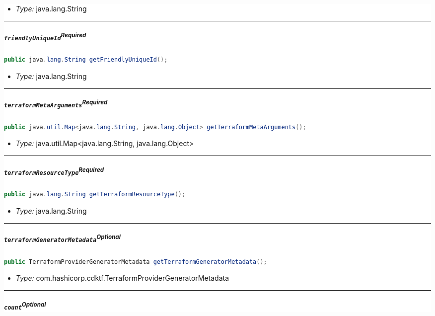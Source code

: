 - *Type:* java.lang.String

---

##### `friendlyUniqueId`<sup>Required</sup> <a name="friendlyUniqueId" id="rhizo-co-terraform-provider-oci.dataOciDevopsRepositoryMirrorrecord.DataOciDevopsRepositoryMirrorrecord.property.friendlyUniqueId"></a>

```java
public java.lang.String getFriendlyUniqueId();
```

- *Type:* java.lang.String

---

##### `terraformMetaArguments`<sup>Required</sup> <a name="terraformMetaArguments" id="rhizo-co-terraform-provider-oci.dataOciDevopsRepositoryMirrorrecord.DataOciDevopsRepositoryMirrorrecord.property.terraformMetaArguments"></a>

```java
public java.util.Map<java.lang.String, java.lang.Object> getTerraformMetaArguments();
```

- *Type:* java.util.Map<java.lang.String, java.lang.Object>

---

##### `terraformResourceType`<sup>Required</sup> <a name="terraformResourceType" id="rhizo-co-terraform-provider-oci.dataOciDevopsRepositoryMirrorrecord.DataOciDevopsRepositoryMirrorrecord.property.terraformResourceType"></a>

```java
public java.lang.String getTerraformResourceType();
```

- *Type:* java.lang.String

---

##### `terraformGeneratorMetadata`<sup>Optional</sup> <a name="terraformGeneratorMetadata" id="rhizo-co-terraform-provider-oci.dataOciDevopsRepositoryMirrorrecord.DataOciDevopsRepositoryMirrorrecord.property.terraformGeneratorMetadata"></a>

```java
public TerraformProviderGeneratorMetadata getTerraformGeneratorMetadata();
```

- *Type:* com.hashicorp.cdktf.TerraformProviderGeneratorMetadata

---

##### `count`<sup>Optional</sup> <a name="count" id="rhizo-co-terraform-provider-oci.dataOciDevopsRepositoryMirrorrecord.DataOciDevopsRepositoryMirrorrecord.property.count"></a>
